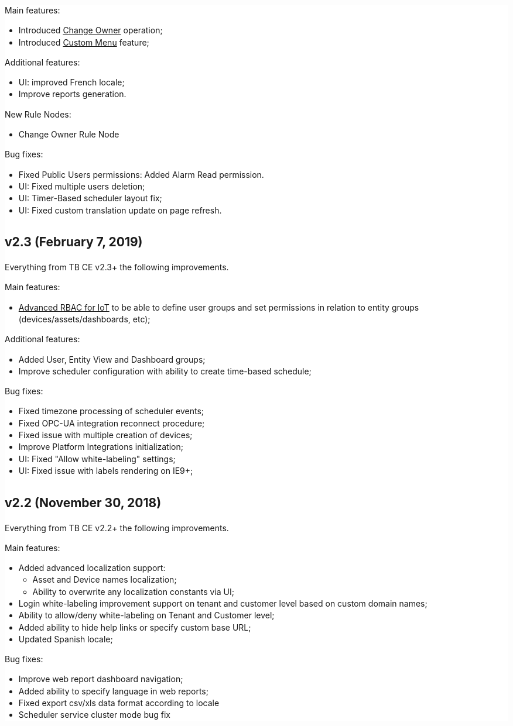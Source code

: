 Main features:

- Introduced [Change Owner](/docs/user-guide/rbac/) operation;
- Introduced [Custom Menu](/docs/user-guide/custom-menu/) feature;

Additional features:

- UI: improved French locale;
- Improve reports generation.

New Rule Nodes:

- Change Owner Rule Node
 
Bug fixes:

- Fixed Public Users permissions: Added Alarm Read permission.
- UI: Fixed multiple users deletion;
- UI: Timer-Based scheduler layout fix;
- UI: Fixed custom translation update on page refresh.

## v2.3 (February 7, 2019)

Everything from TB CE v2.3+ the following improvements.

Main features:

- [Advanced RBAC for IoT](/docs/user-guide/rbac/) to be able to define user groups and set permissions in relation to entity groups (devices/assets/dashboards, etc);

Additional features:

- Added User, Entity View and Dashboard groups;
- Improve scheduler configuration with ability to create time-based schedule;
 
Bug fixes:

- Fixed timezone processing of scheduler events;
- Fixed OPC-UA integration reconnect procedure;
- Fixed issue with multiple creation of devices;
- Improve Platform Integrations initialization;
- UI: Fixed "Allow white-labeling" settings;
- UI: Fixed issue with labels rendering on IE9+;

## v2.2 (November 30, 2018)

Everything from TB CE v2.2+ the following improvements.

Main features:

 - Added advanced localization support:
    - Asset and Device names localization;
    - Ability to overwrite any localization constants via UI;    
 - Login white-labeling improvement support on tenant and customer level based on custom domain names;   
 - Ability to allow/deny white-labeling on Tenant and Customer level;
 - Added ability to hide help links or specify custom base URL;
 - Updated Spanish locale; 
 
Bug fixes:

 - Improve web report dashboard navigation;
 - Added ability to specify language in web reports;
 - Fixed export csv/xls data format according to locale
 - Scheduler service cluster mode bug fix 
